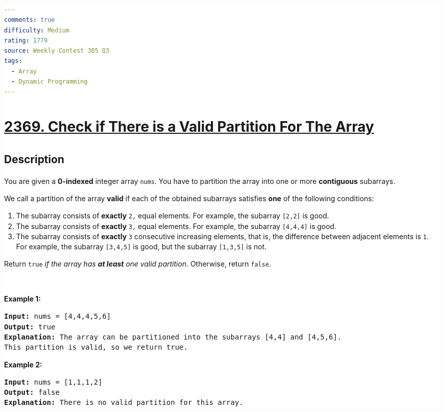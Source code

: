 ```yaml
---
comments: true
difficulty: Medium
rating: 1779
source: Weekly Contest 305 Q3
tags:
  - Array
  - Dynamic Programming
---
```




# [2369. Check if There is a Valid Partition For The Array](https://leetcode.com/problems/check-if-there-is-a-valid-partition-for-the-array)


## Description



<p>You are given a <strong>0-indexed</strong> integer array <code>nums</code>. You have to partition the array into one or more <strong>contiguous</strong> subarrays.</p>

<p>We call a partition of the array <strong>valid</strong> if each of the obtained subarrays satisfies <strong>one</strong> of the following conditions:</p>

<ol>
	<li>The subarray consists of <strong>exactly</strong> <code>2,</code> equal elements. For example, the subarray <code>[2,2]</code> is good.</li>
	<li>The subarray consists of <strong>exactly</strong> <code>3,</code> equal elements. For example, the subarray <code>[4,4,4]</code> is good.</li>
	<li>The subarray consists of <strong>exactly</strong> <code>3</code> consecutive increasing elements, that is, the difference between adjacent elements is <code>1</code>. For example, the subarray <code>[3,4,5]</code> is good, but the subarray <code>[1,3,5]</code> is not.</li>
</ol>

<p>Return <code>true</code><em> if the array has <strong>at least</strong> one valid partition</em>. Otherwise, return <code>false</code>.</p>

<p>&nbsp;</p>
<p><strong class="example">Example 1:</strong></p>

<pre>
<strong>Input:</strong> nums = [4,4,4,5,6]
<strong>Output:</strong> true
<strong>Explanation:</strong> The array can be partitioned into the subarrays [4,4] and [4,5,6].
This partition is valid, so we return true.
</pre>

<p><strong class="example">Example 2:</strong></p>

<pre>
<strong>Input:</strong> nums = [1,1,1,2]
<strong>Output:</strong> false
<strong>Explanation:</strong> There is no valid partition for this array.
</pre>
